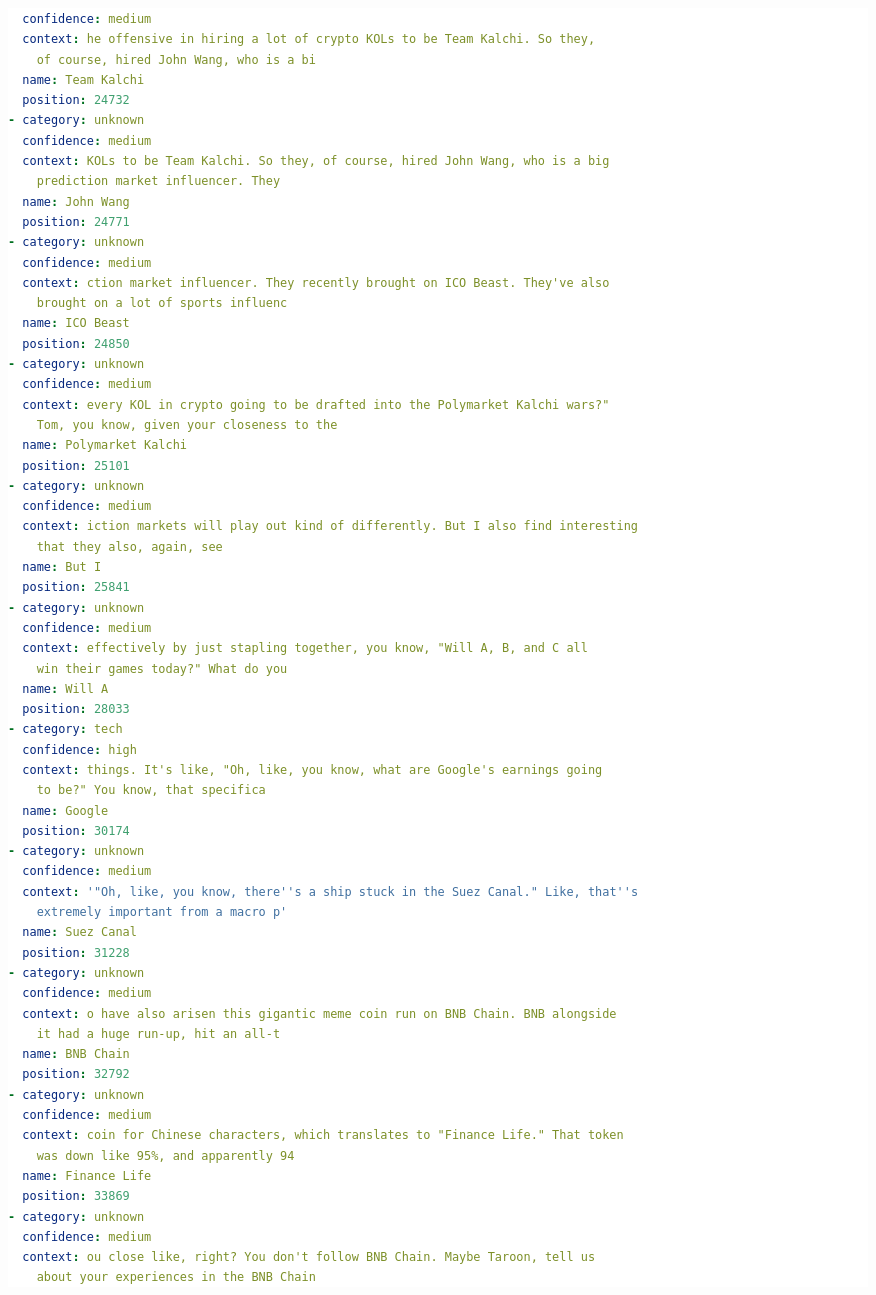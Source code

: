 ```yaml
  confidence: medium
  context: he offensive in hiring a lot of crypto KOLs to be Team Kalchi. So they,
    of course, hired John Wang, who is a bi
  name: Team Kalchi
  position: 24732
- category: unknown
  confidence: medium
  context: KOLs to be Team Kalchi. So they, of course, hired John Wang, who is a big
    prediction market influencer. They
  name: John Wang
  position: 24771
- category: unknown
  confidence: medium
  context: ction market influencer. They recently brought on ICO Beast. They've also
    brought on a lot of sports influenc
  name: ICO Beast
  position: 24850
- category: unknown
  confidence: medium
  context: every KOL in crypto going to be drafted into the Polymarket Kalchi wars?"
    Tom, you know, given your closeness to the
  name: Polymarket Kalchi
  position: 25101
- category: unknown
  confidence: medium
  context: iction markets will play out kind of differently. But I also find interesting
    that they also, again, see
  name: But I
  position: 25841
- category: unknown
  confidence: medium
  context: effectively by just stapling together, you know, "Will A, B, and C all
    win their games today?" What do you
  name: Will A
  position: 28033
- category: tech
  confidence: high
  context: things. It's like, "Oh, like, you know, what are Google's earnings going
    to be?" You know, that specifica
  name: Google
  position: 30174
- category: unknown
  confidence: medium
  context: '"Oh, like, you know, there''s a ship stuck in the Suez Canal." Like, that''s
    extremely important from a macro p'
  name: Suez Canal
  position: 31228
- category: unknown
  confidence: medium
  context: o have also arisen this gigantic meme coin run on BNB Chain. BNB alongside
    it had a huge run-up, hit an all-t
  name: BNB Chain
  position: 32792
- category: unknown
  confidence: medium
  context: coin for Chinese characters, which translates to "Finance Life." That token
    was down like 95%, and apparently 94
  name: Finance Life
  position: 33869
- category: unknown
  confidence: medium
  context: ou close like, right? You don't follow BNB Chain. Maybe Taroon, tell us
    about your experiences in the BNB Chain
```
